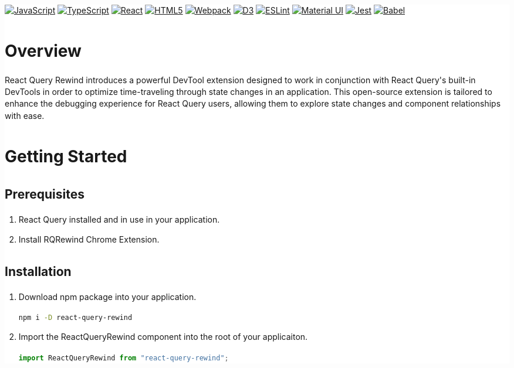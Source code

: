 [![JavaScript](https://img.shields.io/badge/javascript-%23323330.svg?style=for-the-badge&logo=javascript&logoColor=%23F7DF1E)](https://www.javascript.com/)
[![TypeScript](https://img.shields.io/badge/TypeScript-007ACC?style=for-the-badge&logo=typescript&logoColor=white)](https://www.typescriptlang.org/)
[![React](https://img.shields.io/badge/react-%2320232a.svg?style=for-the-badge&logo=react&logoColor=%2361DAFB)](https://reactjs.org/)
[![HTML5](https://img.shields.io/badge/html5-%23E34F26.svg?style=for-the-badge&logo=html5&logoColor=white)](https://html.com/html5/)
[![Webpack](https://img.shields.io/badge/webpack-%238DD6F9.svg?style=for-the-badge&logo=webpack&logoColor=black)](https://webpack.js.org/)
[![D3](https://img.shields.io/badge/d3%20js-F9A03C?style=for-the-badge&logo=d3.js&logoColor=white)](https://d3js.org/)
[![ESLint](https://img.shields.io/badge/eslint-3A33D1?style=for-the-badge&logo=eslint&logoColor=white)](https://eslint.org/)
[![Material UI](https://img.shields.io/badge/Material%20UI-007FFF?style=for-the-badge&logo=mui&logoColor=white)](https://mui.com/)
[![Jest](https://img.shields.io/badge/Jest-C21325?style=for-the-badge&logo=jest&logoColor=white)](https://jestjs.io/)
[![Babel](https://img.shields.io/badge/Babel-F9DC3E?style=for-the-badge&logo=babel&logoColor=white)](https://babeljs.io/)

# Overview

React Query Rewind introduces a powerful DevTool extension designed to work in conjunction with React Query's built-in DevTools in order to optimize time-traveling through state changes in an application. This open-source extension is tailored to enhance the debugging experience for React Query users, allowing them to explore state changes and component relationships with ease.

# Getting Started

## Prerequisites

1. React Query installed and in use in your application.

2. Install RQRewind Chrome Extension.

   

## Installation

1.  Download npm package into your application.

    ```sh
    npm i -D react-query-rewind
    ```

2.  Import the ReactQueryRewind component into the root of your applicaiton.

    ```javascript
    import ReactQueryRewind from "react-query-rewind";
    ```
